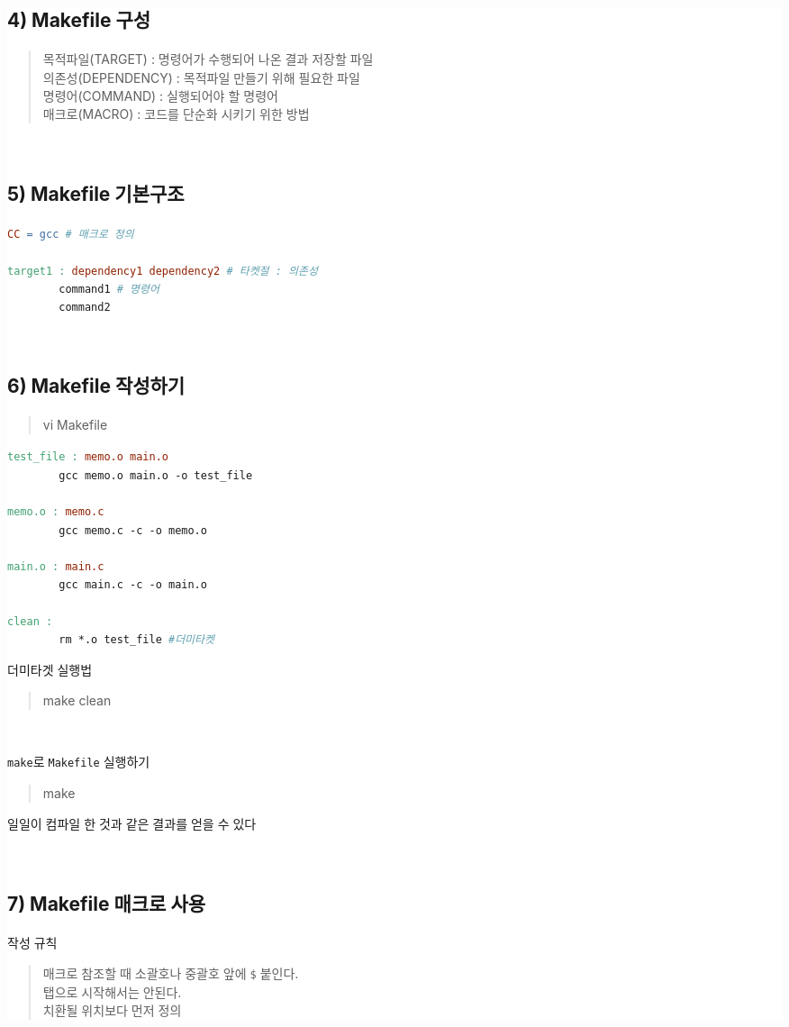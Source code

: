 
## 4) Makefile 구성

> 목적파일(TARGET) : 명령어가 수행되어 나온 결과 저장할 파일 <Br>
> 의존성(DEPENDENCY) : 목적파일 만들기 위해  필요한 파일 <br>
> 명령어(COMMAND) : 실행되어야 할 명령어 <br>
> 매크로(MACRO) : 코드를 단순화 시키기 위한 방법

<br>

## 5) Makefile 기본구조
```Makefile
CC = gcc # 매크로 정의

target1 : dependency1 dependency2 # 타켓절 : 의존성
        command1 # 명령어
        command2
```
<br>

## 6) Makefile 작성하기

> vi Makefile

```Makefile
test_file : memo.o main.o
        gcc memo.o main.o -o test_file

memo.o : memo.c
        gcc memo.c -c -o memo.o

main.o : main.c
        gcc main.c -c -o main.o

clean :
        rm *.o test_file #더미타켓
```

더미타겟 실행법
> make clean

<br>

`make`로 `Makefile` 실행하기
> make

일일이 컴파일 한 것과 같은 결과를 얻을 수 있다

<br>

## 7) Makefile 매크로 사용

작성 규칙
> 매크로 참조할 때 소괄호나 중괄호 앞에 `$` 붙인다. <br>
> 탭으로 시작해서는 안된다. <br>
> 치환될 위치보다 먼저 정의
